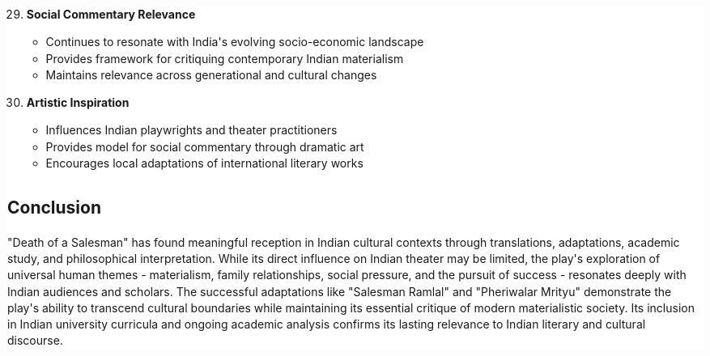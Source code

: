 29. **Social Commentary Relevance**
    - Continues to resonate with India's evolving socio-economic landscape
    - Provides framework for critiquing contemporary Indian materialism
    - Maintains relevance across generational and cultural changes

30. **Artistic Inspiration**
    - Influences Indian playwrights and theater practitioners
    - Provides model for social commentary through dramatic art
    - Encourages local adaptations of international literary works

## Conclusion

"Death of a Salesman" has found meaningful reception in Indian cultural contexts through translations, adaptations, academic study, and philosophical interpretation. While its direct influence on Indian theater may be limited, the play's exploration of universal human themes - materialism, family relationships, social pressure, and the pursuit of success - resonates deeply with Indian audiences and scholars. The successful adaptations like "Salesman Ramlal" and "Pheriwalar Mrityu" demonstrate the play's ability to transcend cultural boundaries while maintaining its essential critique of modern materialistic society. Its inclusion in Indian university curricula and ongoing academic analysis confirms its lasting relevance to Indian literary and cultural discourse.